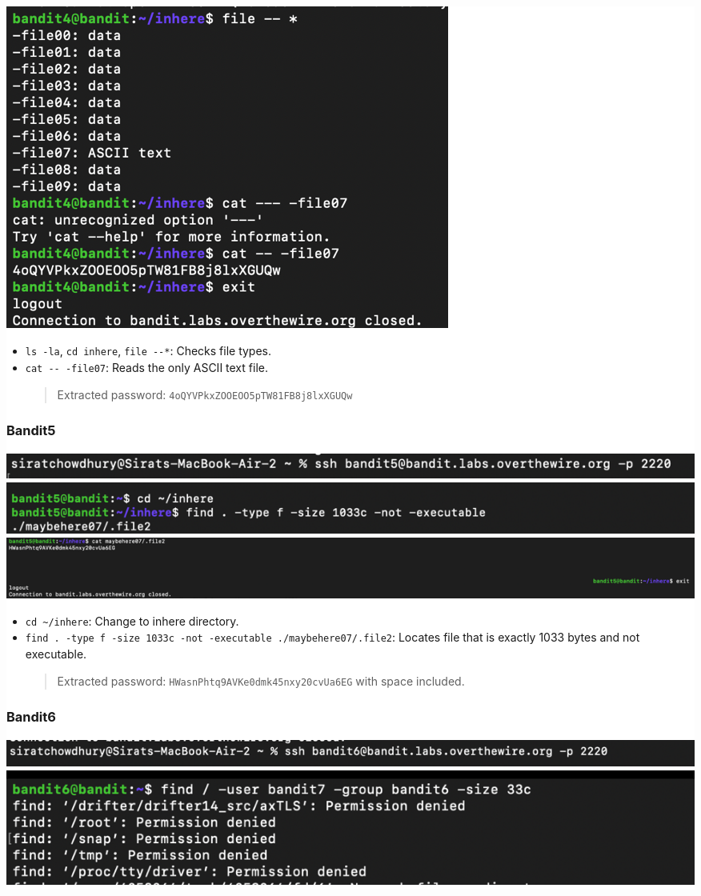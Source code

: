 ![Screenshot 1](images/im10.png)

- `ls -la`, `cd inhere`, `file --*`: Checks file types.
- `cat -- -file07`: Reads the only ASCII text file.
  > Extracted password: `4oQYVPkxZOOEOO5pTW81FB8j8lxXGUQw`


### Bandit5
![Screenshot 1](images/im11.png)
![Screenshot 1](images/im12.png)
![Screenshot 1](images/im13.png)

- `cd ~/inhere`: Change to inhere directory.
- `find . -type f -size 1033c -not -executable ./maybehere07/.file2`: Locates file that is exactly 1033 bytes and not executable.
  > Extracted password: `HWasnPhtq9AVKe0dmk45nxy20cvUa6EG` with space included.


### Bandit6
![Screenshot 1](images/im14.png)
![Screenshot 1](images/im15.png)